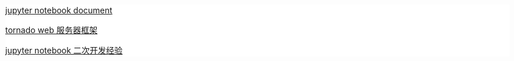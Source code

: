 [jupyter notebook document](https://jupyter-notebook.readthedocs.io/en/latest/extending/frontend_extensions.html#installing-and-enabling-extensions)

[tornado web 服务器框架](http://www.ttlsa.com/docs/tornado/)

[jupyter notebook 二次开发经验](https://blog.csdn.net/weixin_39198406/article/details/90812334)



